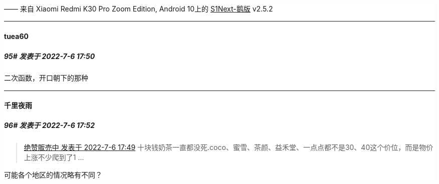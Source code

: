 —— 来自 Xiaomi Redmi K30 Pro Zoom Edition, Android 10上的 [S1Next-鹅版](https://github.com/ykrank/S1-Next/releases) v2.5.2

*****

####  tuea60  
##### 95#       发表于 2022-7-6 17:50

二次函数，开口朝下的那种

*****

####  千里夜雨  
##### 96#       发表于 2022-7-6 17:52

<blockquote><a href="httphttps://bbs.saraba1st.com/2b/forum.php?mod=redirect&amp;goto=findpost&amp;pid=56548465&amp;ptid=2079684" target="_blank">绝赞販売中 发表于 2022-7-6 17:49</a>
十块钱奶茶一直都没死.coco、蜜雪、茶颜、益禾堂、一点点都不是30、40这个价位，而是物价上涨不少爬到了1 ...</blockquote>
可能各个地区的情况略有不同？

